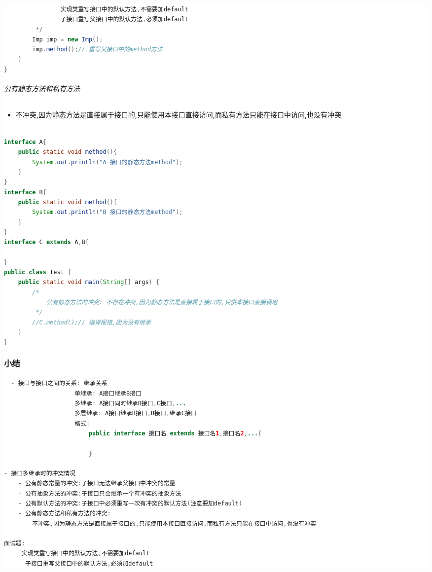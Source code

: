 ```java
                实现类重写接口中的默认方法,不需要加default
                子接口重写父接口中的默认方法,必须加default
         */
        Imp imp = new Imp();
        imp.method();// 重写父接口中的method方法
    }
}

```

###### 公有静态方法和私有方法

- 不冲突,因为静态方法是直接属于接口的,只能使用本接口直接访问,而私有方法只能在接口中访问,也没有冲突

```java

interface A{
    public static void method(){
        System.out.println("A 接口的静态方法method");
    }
}
interface B{
    public static void method(){
        System.out.println("B 接口的静态方法method");
    }
}
interface C extends A,B{
    
}
public class Test {
    public static void main(String[] args) {
        /*
            公有静态方法的冲突: 不存在冲突,因为静态方法是直接属于接口的,只供本接口直接调用
         */
        //C.method();// 编译报错,因为没有继承
    }
}

```



### 小结

```java
  - 接口与接口之间的关系: 继承关系
                    单继承: A接口继承B接口
                    多继承: A接口同时继承B接口,C接口,...
                    多层继承: A接口继承B接口,B接口,继承C接口
                    格式:
                        public interface 接口名 extends 接口名1,接口名2,...{
                            
                        }

- 接口多继承时的冲突情况
    - 公有静态常量的冲突:子接口无法继承父接口中冲突的常量
    - 公有抽象方法的冲突:子接口只会继承一个有冲突的抽象方法
    - 公有默认方法的冲突:子接口中必须重写一次有冲突的默认方法(注意要加default)
    - 公有静态方法和私有方法的冲突:
		不冲突,因为静态方法是直接属于接口的,只能使用本接口直接访问,而私有方法只能在接口中访问,也没有冲突

面试题:
     实现类重写接口中的默认方法,不需要加default
      子接口重写父接口中的默认方法,必须加default
```
